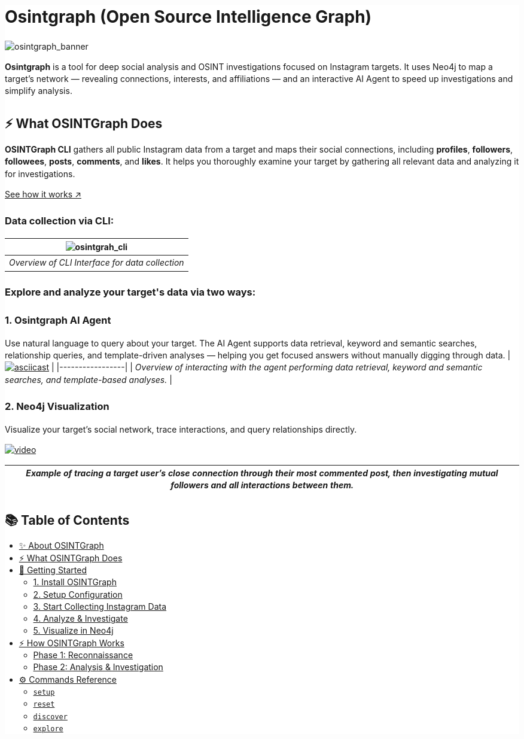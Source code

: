 # Osintgraph (Open Source Intelligence Graph)

![osintgraph_banner](https://github.com/user-attachments/assets/04a46de3-8f0e-40fa-83f6-2a9ff811a667)

**Osintgraph** is a tool for deep social analysis and OSINT investigations focused on Instagram targets.
It uses Neo4j to map a target’s network — revealing connections, interests, and affiliations — and an interactive AI Agent to speed up investigations and simplify analysis.

## ⚡ What OSINTGraph Does
**OSINTGraph CLI** gathers all public Instagram data from a target and maps their social connections, including **profiles**, **followers**, **followees**, **posts**, **comments**, and **likes**. It helps you thoroughly examine your target by gathering all relevant data and analyzing it for investigations.

[See how it works ↗](#-how-osintgraph-works)

### Data collection via CLI:
| ![osintgrah_cli](https://github.com/user-attachments/assets/131fca5d-a0ac-4193-bf7c-af52bafc75b1) |
|-----------------|
| *Overview of CLI Interface for data collection* |

### Explore and analyze your target's data via two ways:

### 1. **Osintgraph AI Agent**
Use natural language to query about your target.
The AI Agent supports data retrieval, keyword and semantic searches, relationship queries, and template-driven analyses — helping you get focused answers without manually digging through data.
| [![asciicast](https://asciinema.org/a/732693.svg)](https://asciinema.org/a/732693) |
|-----------------|
| *Overview of interacting with the agent performing data retrieval, keyword and semantic searches, and template-based analyses.* |

### 2. **Neo4j Visualization**
Visualize your target’s social network, trace interactions, and query relationships directly.  

[![video](https://github.com/user-attachments/assets/71a6c81c-655e-4831-83e8-585e9d270b5a)](https://github.com/user-attachments/assets/71a6c81c-655e-4831-83e8-585e9d270b5a)

| *Example of tracing a target user’s close connection through their most commented post, then investigating mutual followers and all interactions between them.* |
|-----------------|




## 📚 Table of Contents

* [✨ About OSINTGraph](#osintgraph-open-source-intelligence-graph)  
* [⚡ What OSINTGraph Does](#-what-osintgraph-does)  
* [🚀 Getting Started](#-getting-started)  
  * [1. Install OSINTGraph](#1-install-osintgraph)  
  * [2. Setup Configuration](#2-setup-configuration)  
  * [3. Start Collecting Instagram Data](#3-start-collecting-instagram-data)  
  * [4. Analyze & Investigate](#4-analyze--investigate)  
  * [5. Visualize in Neo4j](#5-visualize-in-neo4j)
* [⚡ How OSINTGraph Works](#-how-osintgraph-works)  
  * [Phase 1: Reconnaissance](#phase-1-reconnaissance)  
  * [Phase 2: Analysis & Investigation](#phase-2-analysis--investigation)  
* [⚙ Commands Reference](#-commands-reference)  
  * [`setup`](#-setup-option)  
  * [`reset`](#-reset-option)  
  * [`discover`](#-discover-username)  
  * [`explore`](#-explore-username)  